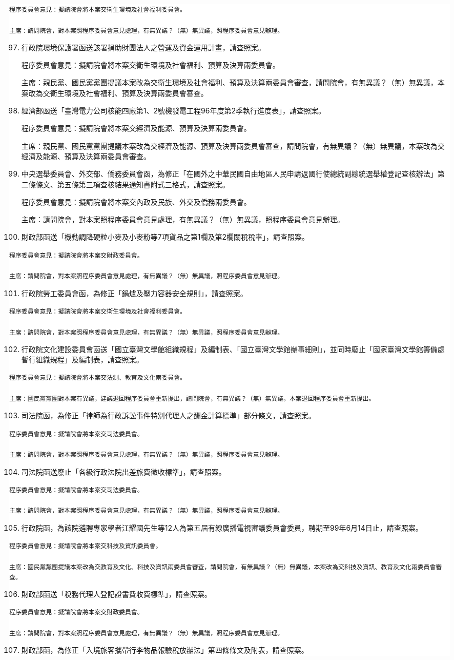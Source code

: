     程序委員會意見：擬請院會將本案交衛生環境及社會福利委員會。

    主席：請問院會，對本案照程序委員會意見處理，有無異議？（無）無異議，照程序委員會意見辦理。

97. 行政院環境保護署函送該署捐助財團法人之營運及資金運用計畫，請查照案。

    程序委員會意見：擬請院會將本案交衛生環境及社會福利、預算及決算兩委員會。

    主席：親民黨、國民黨黨團提議本案改為交衛生環境及社會福利、預算及決算兩委員會審查，請問院會，有無異議？（無）無異議，本案改為交衛生環境及社會福利、預算及決算兩委員會審查。

98. 經濟部函送「臺灣電力公司核能四廠第1、2號機發電工程96年度第2季執行進度表」，請查照案。

    程序委員會意見：擬請院會將本案交經濟及能源、預算及決算兩委員會。

    主席：親民黨、國民黨黨團提議本案改為交經濟及能源、預算及決算兩委員會審查，請問院會，有無異議？（無）無異議，本案改為交經濟及能源、預算及決算兩委員會審查。

99. 中央選舉委員會、外交部、僑務委員會函，為修正「在國外之中華民國自由地區人民申請返國行使總統副總統選舉權登記查核辦法」第二條條文、第五條第三項查核結果通知書附式三格式，請查照案。

    程序委員會意見：擬請院會將本案交內政及民族、外交及僑務兩委員會。

    主席：請問院會，對本案照程序委員會意見處理，有無異議？（無）無異議，照程序委員會意見辦理。

100. 財政部函送「機動調降硬粒小麥及小麥粉等7項貨品之第1欄及第2欄關稅稅率」，請查照案。

    程序委員會意見：擬請院會將本案交財政委員會。

    主席：請問院會，對本案照程序委員會意見處理，有無異議？（無）無異議，照程序委員會意見辦理。

101. 行政院勞工委員會函，為修正「鍋爐及壓力容器安全規則」，請查照案。

    程序委員會意見：擬請院會將本案交衛生環境及社會福利委員會。

    主席：請問院會，對本案照程序委員會意見處理，有無異議？（無）無異議，照程序委員會意見辦理。

102. 行政院文化建設委員會函送「國立臺灣文學館組織規程」及編制表、「國立臺灣文學館辦事細則」，並同時廢止「國家臺灣文學館籌備處暫行組織規程」及編制表，請查照案。

    程序委員會意見：擬請院會將本案交法制、教育及文化兩委員會。

    主席：國民黨黨團對本案有異議，建議退回程序委員會重新提出，請問院會，有無異議？（無）無異議，本案退回程序委員會重新提出。

103. 司法院函，為修正「律師為行政訴訟事件特別代理人之酬金計算標準」部分條文，請查照案。

    程序委員會意見：擬請院會將本案交司法委員會。

    主席：請問院會，對本案照程序委員會意見處理，有無異議？（無）無異議，照程序委員會意見辦理。

104. 司法院函送廢止「各級行政法院出差旅費徵收標準」，請查照案。

    程序委員會意見：擬請院會將本案交司法委員會。

    主席：請問院會，對本案照程序委員會意見處理，有無異議？（無）無異議，照程序委員會意見辦理。

105. 行政院函，為該院遴聘專家學者江耀國先生等12人為第五屆有線廣播電視審議委員會委員，聘期至99年6月14日止，請查照案。

    程序委員會意見：擬請院會將本案交科技及資訊委員會。

    主席：國民黨黨團提議本案改為交教育及文化、科技及資訊兩委員會審查，請問院會，有無異議？（無）無異議，本案改為交科技及資訊、教育及文化兩委員會審查。

106. 財政部函送「稅務代理人登記證書費收費標準」，請查照案。

    程序委員會意見：擬請院會將本案交財政委員會。

    主席：請問院會，對本案照程序委員會意見處理，有無異議？（無）無異議，照程序委員會意見辦理。

107. 財政部函，為修正「入境旅客攜帶行李物品報驗稅放辦法」第四條條文及附表，請查照案。
